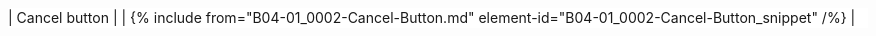 | Cancel button                                                                                   |                                | {% include from="B04-01_0002-Cancel-Button.md" element-id="B04-01_0002-Cancel-Button_snippet" /%}                                                                                                                                                                                                                                                                                                                                                                                                                                                                                                                                                                                                                                                                                                                                                                                                                                                                                                                                                                                                                                                                                                                                                                                                                                                                                                                                                                                                                                                                                                                                                                                                                                                                                                                                                                                                                                                                                                                                                                                                                                                                                                                                                                                                                                                                                                                                                                                                                                                                                                                                                                                                                                                                                                                                                                                                                                                                                                                                                                                                                                                                                                                                                                                                                                                                                                                                                  |